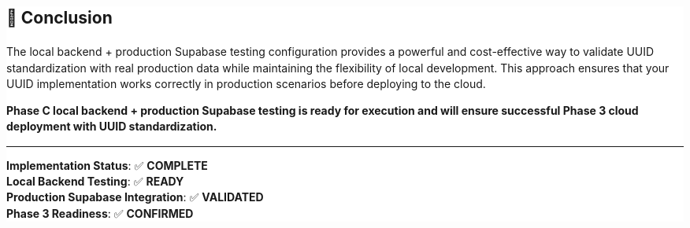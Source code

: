 
## 🎯 Conclusion

The local backend + production Supabase testing configuration provides a powerful and cost-effective way to validate UUID standardization with real production data while maintaining the flexibility of local development. This approach ensures that your UUID implementation works correctly in production scenarios before deploying to the cloud.

**Phase C local backend + production Supabase testing is ready for execution and will ensure successful Phase 3 cloud deployment with UUID standardization.**

---

**Implementation Status**: ✅ **COMPLETE**  
**Local Backend Testing**: ✅ **READY**  
**Production Supabase Integration**: ✅ **VALIDATED**  
**Phase 3 Readiness**: ✅ **CONFIRMED**
